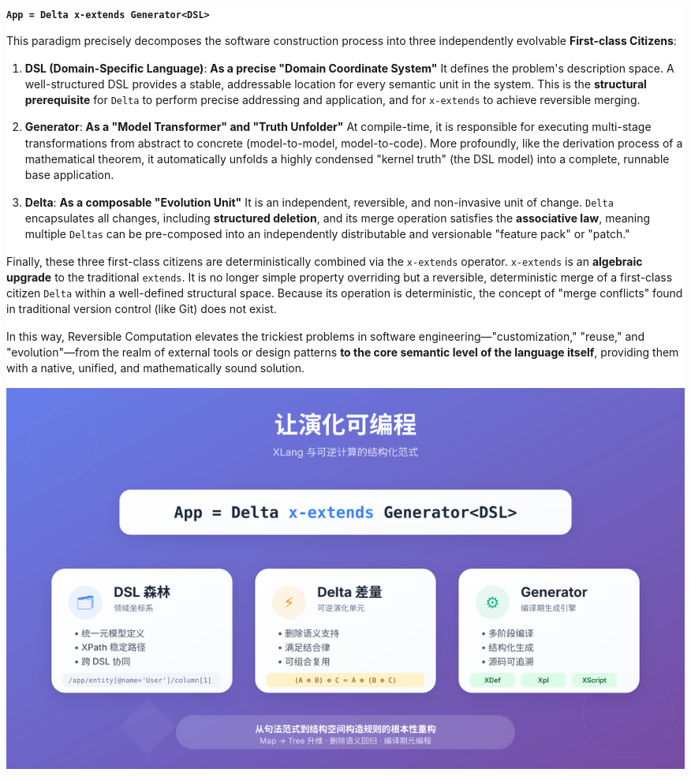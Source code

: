 **`App = Delta x-extends Generator<DSL>`**

This paradigm precisely decomposes the software construction process into three independently evolvable **First-class Citizens**:

1.  **DSL (Domain-Specific Language)**: **As a precise "Domain Coordinate System"**
    It defines the problem's description space. A well-structured DSL provides a stable, addressable location for every semantic unit in the system. This is the **structural prerequisite** for `Delta` to perform precise addressing and application, and for `x-extends` to achieve reversible merging.

2.  **Generator**: **As a "Model Transformer" and "Truth Unfolder"**
    At compile-time, it is responsible for executing multi-stage transformations from abstract to concrete (model-to-model, model-to-code). More profoundly, like the derivation process of a mathematical theorem, it automatically unfolds a highly condensed "kernel truth" (the DSL model) into a complete, runnable base application.

3.  **Delta**: **As a composable "Evolution Unit"**
    It is an independent, reversible, and non-invasive unit of change. `Delta` encapsulates all changes, including **structured deletion**, and its merge operation satisfies the **associative law**, meaning multiple `Deltas` can be pre-composed into an independently distributable and versionable "feature pack" or "patch."

Finally, these three first-class citizens are deterministically combined via the `x-extends` operator. `x-extends` is an **algebraic upgrade** to the traditional `extends`. It is no longer simple property overriding but a reversible, deterministic merge of a first-class citizen `Delta` within a well-defined structural space. Because its operation is deterministic, the concept of "merge conflicts" found in traditional version control (like Git) does not exist.

In this way, Reversible Computation elevates the trickiest problems in software engineering—"customization," "reuse," and "evolution"—from the realm of external tools or design patterns **to the core semantic level of the language itself**, providing them with a native, unified, and mathematically sound solution.

![xlang-theory](xlang-review/xlang-theory.svg)
